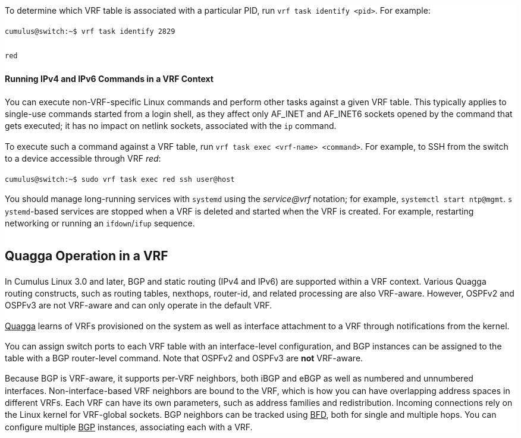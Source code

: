 To determine which VRF table is associated with a particular PID, run
`vrf task identify <pid>`. For example:

    cumulus@switch:~$ vrf task identify 2829
     
    red

#### <span id="src-5866454_VirtualRoutingandForwarding-VRF-exec" class="confluence-anchor-link"></span>Running IPv4 and IPv6 Commands in a VRF Context </span>

You can execute non-VRF-specific Linux commands and perform other tasks
against a given VRF table. This typically applies to single-use commands
started from a login shell, as they affect only AF\_INET and AF\_INET6
sockets opened by the command that gets executed; it has no impact on
netlink sockets, associated with the `ip` command.

To execute such a command against a VRF table, run `vrf task exec
<vrf-name> <command>`. For example, to SSH from the switch to a device
accessible through VRF *red*:

    cumulus@switch:~$ sudo vrf task exec red ssh user@host

You should manage long-running services with `systemd` using the
*service@vrf* notation; for example, `systemctl start ntp@mgmt`.
`systemd`-based services are stopped when a VRF is deleted and started
when the VRF is created. For example, restarting networking or running
an `ifdown`/`ifup` sequence.

## Quagga Operation in a VRF</span>

In Cumulus Linux 3.0 and later, BGP and static routing (IPv4 and IPv6)
are supported within a VRF context. Various Quagga routing constructs,
such as routing tables, nexthops, router-id, and related processing are
also VRF-aware. However, OSPFv2 and OSPFv3 are not VRF-aware and can
only operate in the default VRF.

[Quagga](/version/cumulus-linux-330/Layer-Three/Quagga-Overview) learns
of VRFs provisioned on the system as well as interface attachment to a
VRF through notifications from the kernel.

You can assign switch ports to each VRF table with an interface-level
configuration, and BGP instances can be assigned to the table with a BGP
router-level command. Note that OSPFv2 and OSPFv3 are **not** VRF-aware.

Because BGP is VRF-aware, it supports per-VRF neighbors, both iBGP and
eBGP as well as numbered and unnumbered interfaces. Non-interface-based
VRF neighbors are bound to the VRF, which is how you can have
overlapping address spaces in different VRFs. Each VRF can have its own
parameters, such as address families and redistribution. Incoming
connections rely on the Linux kernel for VRF-global sockets. BGP
neighbors can be tracked using
[BFD](/version/cumulus-linux-330/Layer-Three/Bidirectional-Forwarding-Detection-BFD),
both for single and multiple hops. You can configure multiple
[BGP](/version/cumulus-linux-330/Layer-Three/Border-Gateway-Protocol-BGP)
instances, associating each with a VRF.
